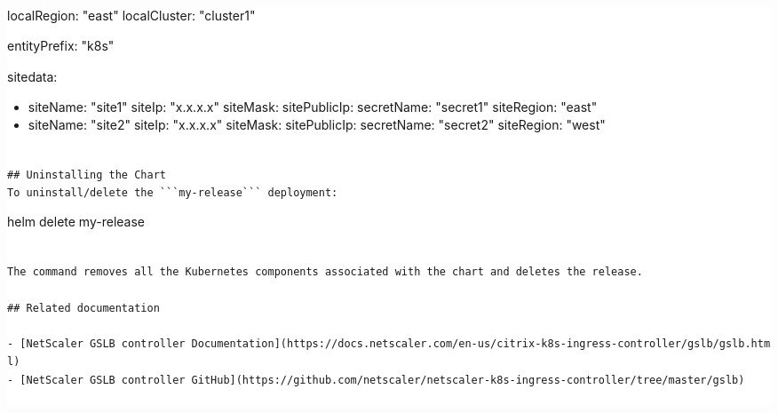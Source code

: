    localRegion: "east"
   localCluster: "cluster1"

   entityPrefix: "k8s"

   sitedata:
   - siteName: "site1"
     siteIp: "x.x.x.x"
     siteMask:
     sitePublicIp:
     secretName: "secret1"
     siteRegion: "east"
   - siteName: "site2"
     siteIp: "x.x.x.x"
     siteMask:
     sitePublicIp:
     secretName: "secret2"
     siteRegion: "west"
   ```

## Uninstalling the Chart
To uninstall/delete the ```my-release``` deployment:

   ```
   helm delete my-release
   ```

The command removes all the Kubernetes components associated with the chart and deletes the release.

## Related documentation

- [NetScaler GSLB controller Documentation](https://docs.netscaler.com/en-us/citrix-k8s-ingress-controller/gslb/gslb.html)
- [NetScaler GSLB controller GitHub](https://github.com/netscaler/netscaler-k8s-ingress-controller/tree/master/gslb)

